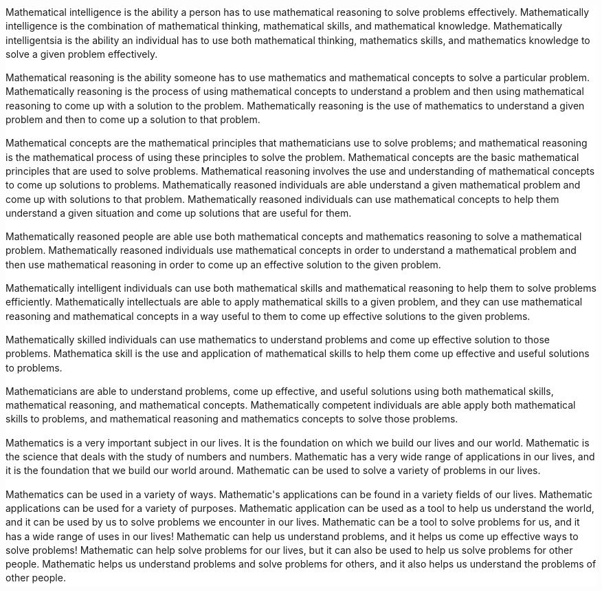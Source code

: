 Mathematical intelligence is the ability a person has to use mathematical reasoning to solve problems effectively. Mathematically intelligence is the combination of mathematical thinking, mathematical skills, and mathematical knowledge. Mathematically intelligentsia is the ability an individual has to use both mathematical thinking, mathematics skills, and mathematics knowledge to solve a given problem effectively.

Mathematical reasoning is the ability someone has to use mathematics and mathematical concepts to solve a particular problem. Mathematically reasoning is the process of using mathematical concepts to understand a problem and then using mathematical reasoning to come up with a solution to the problem. Mathematically reasoning is the use of mathematics to understand a given problem and then to come up a solution to that problem.

Mathematical concepts are the mathematical principles that mathematicians use to solve problems; and mathematical reasoning is the mathematical process of using these principles to solve the problem. Mathematical concepts are the basic mathematical principles that are used to solve problems.
Mathematical reasoning involves the use and understanding of mathematical concepts to come up solutions to problems. Mathematically reasoned individuals are able understand a given mathematical problem and come up with solutions to that problem. Mathematically reasoned individuals can use mathematical concepts to help them understand a given situation and come up solutions that are useful for them.

Mathematically reasoned people are able use both mathematical concepts and mathematics reasoning to solve a mathematical problem. Mathematically reasoned individuals use mathematical concepts in order to understand a mathematical problem and then use mathematical reasoning in order to come up an effective solution to the given problem.

Mathematically intelligent individuals can use both mathematical skills and mathematical reasoning to help them to solve problems efficiently. Mathematically intellectuals are able to apply mathematical skills to a given problem, and they can use mathematical reasoning and mathematical concepts in a way useful to them to come up effective solutions to the given problems.

Mathematically skilled individuals can use mathematics to understand problems and come up effective solution to those problems. Mathematica skill is the use and application of mathematical skills to help them come up effective and useful solutions to problems.

Mathematicians are able to understand problems, come up effective, and useful solutions using both mathematical skills, mathematical reasoning, and mathematical concepts. Mathematically competent individuals are able apply both mathematical skills to problems, and mathematical reasoning and mathematics concepts to solve those problems.

Mathematics is a very important subject in our lives. It is the foundation on which we build our lives and our world. Mathematic is the science that deals with the study of numbers and numbers. Mathematic has a very wide range of applications in our lives, and it is the foundation that we build our world around. Mathematic can be used to solve a variety of problems in our lives.

Mathematics can be used in a variety of ways. Mathematic's applications can be found in a variety fields of our lives. Mathematic applications can be used for a variety of purposes. Mathematic application can be used as a tool to help us understand the world, and it can be used by us to solve problems we encounter in our lives.
Mathematic can be a tool to solve problems for us, and it has a wide range of uses in our lives! Mathematic can help us understand problems, and it helps us come up effective ways to solve problems!
Mathematic can help solve problems for our lives, but it can also be used to help us solve problems for other people. Mathematic helps us understand problems and solve problems for others, and it also helps us understand the problems of other people.
